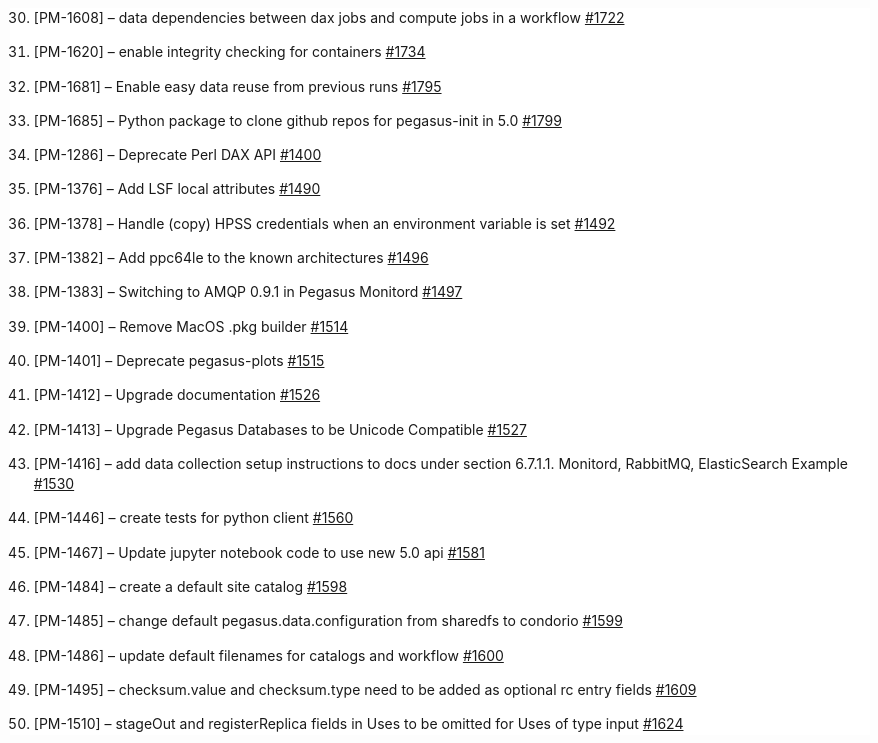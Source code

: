30) [PM-1608] – data dependencies between dax jobs and compute jobs in a workflow [\#1722](https://github.com/pegasus-isi/pegasus/issues/1722)

31) [PM-1620] – enable integrity checking for containers [\#1734](https://github.com/pegasus-isi/pegasus/issues/1734)

32) [PM-1681] – Enable easy data reuse from previous runs [\#1795](https://github.com/pegasus-isi/pegasus/issues/1795)

33) [PM-1685] – Python package to clone github repos for pegasus-init in 5.0 [\#1799](https://github.com/pegasus-isi/pegasus/issues/1799)

34) [PM-1286] – Deprecate Perl DAX API [\#1400](https://github.com/pegasus-isi/pegasus/issues/1400)

35) [PM-1376] – Add LSF local attributes [\#1490](https://github.com/pegasus-isi/pegasus/issues/1490)

36) [PM-1378] – Handle (copy) HPSS credentials when an environment variable is set [\#1492](https://github.com/pegasus-isi/pegasus/issues/1492)

37) [PM-1382] – Add ppc64le to the known architectures [\#1496](https://github.com/pegasus-isi/pegasus/issues/1496)

38) [PM-1383] – Switching to AMQP 0.9.1 in Pegasus Monitord [\#1497](https://github.com/pegasus-isi/pegasus/issues/1497)

39) [PM-1400] – Remove MacOS .pkg builder [\#1514](https://github.com/pegasus-isi/pegasus/issues/1514)

40) [PM-1401] – Deprecate pegasus-plots [\#1515](https://github.com/pegasus-isi/pegasus/issues/1515)

41) [PM-1412] – Upgrade documentation [\#1526](https://github.com/pegasus-isi/pegasus/issues/1526)

42) [PM-1413] – Upgrade Pegasus Databases to be Unicode Compatible [\#1527](https://github.com/pegasus-isi/pegasus/issues/1527)

43) [PM-1416] – add data collection setup instructions to docs under section 6.7.1.1. Monitord, RabbitMQ, ElasticSearch Example [\#1530](https://github.com/pegasus-isi/pegasus/issues/1530)

44) [PM-1446] – create tests for python client [\#1560](https://github.com/pegasus-isi/pegasus/issues/1560)

45) [PM-1467] – Update jupyter notebook code to use new 5.0 api [\#1581](https://github.com/pegasus-isi/pegasus/issues/1581)

46) [PM-1484] – create a default site catalog [\#1598](https://github.com/pegasus-isi/pegasus/issues/1598)

47) [PM-1485] – change default pegasus.data.configuration from sharedfs to condorio [\#1599](https://github.com/pegasus-isi/pegasus/issues/1599)

48) [PM-1486] – update default filenames for catalogs and workflow [\#1600](https://github.com/pegasus-isi/pegasus/issues/1600)

49) [PM-1495] – checksum.value and checksum.type need to be added as optional rc entry fields [\#1609](https://github.com/pegasus-isi/pegasus/issues/1609)

50) [PM-1510] – stageOut and registerReplica fields in Uses to be omitted for Uses of type input [\#1624](https://github.com/pegasus-isi/pegasus/issues/1624)
